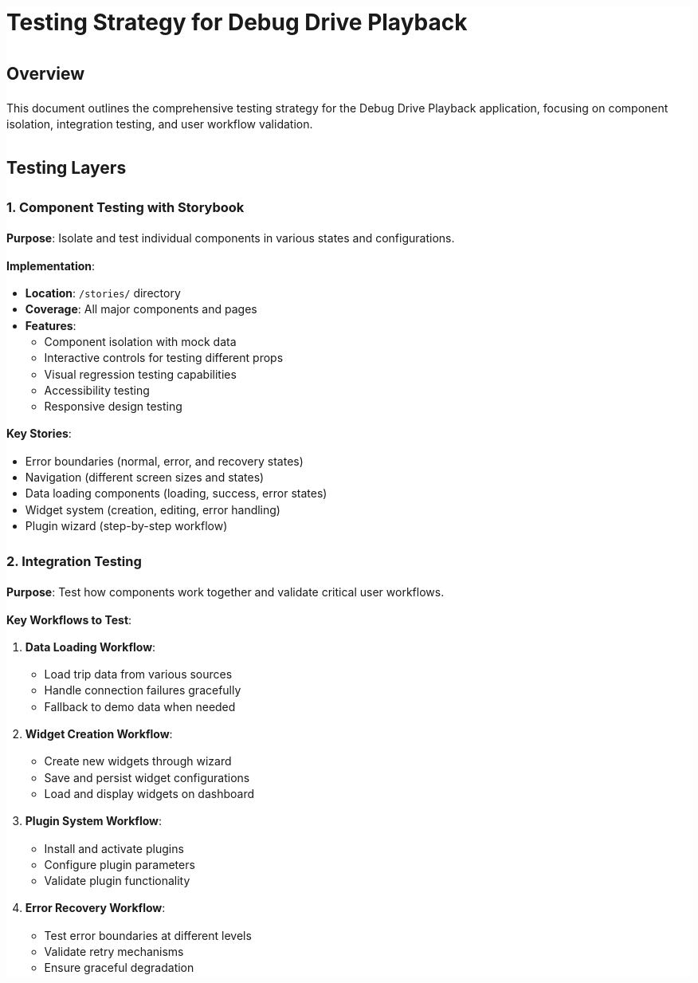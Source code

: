 # Testing Strategy for Debug Drive Playback

## Overview

This document outlines the comprehensive testing strategy for the Debug Drive Playback application, focusing on component isolation, integration testing, and user workflow validation.

## Testing Layers

### 1. Component Testing with Storybook

**Purpose**: Isolate and test individual components in various states and configurations.

**Implementation**:
- **Location**: `/stories/` directory
- **Coverage**: All major components and pages
- **Features**:
  - Component isolation with mock data
  - Interactive controls for testing different props
  - Visual regression testing capabilities
  - Accessibility testing
  - Responsive design testing

**Key Stories**:
- Error boundaries (normal, error, and recovery states)
- Navigation (different screen sizes and states)
- Data loading components (loading, success, error states)
- Widget system (creation, editing, error handling)
- Plugin wizard (step-by-step workflow)

### 2. Integration Testing

**Purpose**: Test how components work together and validate critical user workflows.

**Key Workflows to Test**:
1. **Data Loading Workflow**:
   - Load trip data from various sources
   - Handle connection failures gracefully
   - Fallback to demo data when needed

2. **Widget Creation Workflow**:
   - Create new widgets through wizard
   - Save and persist widget configurations
   - Load and display widgets on dashboard

3. **Plugin System Workflow**:
   - Install and activate plugins
   - Configure plugin parameters
   - Validate plugin functionality

4. **Error Recovery Workflow**:
   - Test error boundaries at different levels
   - Validate retry mechanisms
   - Ensure graceful degradation

